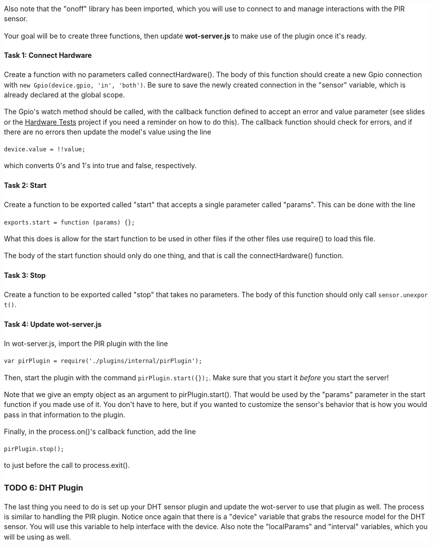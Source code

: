 Also note that the "onoff" library has been imported, which you will use to connect to and manage interactions with the PIR sensor. 

Your goal will be to create three functions, then update **wot-server.js** to make use of the plugin once it's ready. 

#### Task 1: Connect Hardware
Create a function with no parameters called connectHardware(). The body of this function should create a new Gpio connection with `new Gpio(device.gpio, 'in', 'both')`. Be sure to save the newly created connection in the "sensor" variable, which is already declared at the global scope. 

The Gpio's watch method should be called, with the callback function defined to accept an error and value parameter (see slides or the [Hardware Tests](https://github.com/OperationSpark/hardware-tests) project if you need a reminder on how to do this). The callback function should check for errors, and if there are no errors then update the model's value using the line 

    device.value = !!value;

which converts 0's and 1's into true and false, respectively.

#### Task 2: Start
Create a function to be exported called "start" that accepts a single parameter called "params". This can be done with the line 

    exports.start = function (params) {};

What this does is allow for the start function to be used in other files if the other files use require() to load this file.

The body of the start function should only do one thing, and that is call the connectHardware() function.

#### Task 3: Stop
Create a function to be exported called "stop" that takes no parameters. The body of this function should only call `sensor.unexport()`.

#### Task 4: Update wot-server.js
In wot-server.js, import the PIR plugin with the line 

    var pirPlugin = require('./plugins/internal/pirPlugin');

Then, start the plugin with the command `pirPlugin.start({});`. Make sure that you start it *before* you start the server!

Note that we give an empty object as an argument to pirPlugin.start(). That would be used by the "params" parameter in the start function if you made use of it. You don't have to here, but if you wanted to customize the sensor's behavior that is how you would pass in that information to the plugin.

Finally, in the process.on()'s callback function, add the line

    pirPlugin.stop();

to just before the call to process.exit().

### TODO 6: DHT Plugin
The last thing you need to do is set up your DHT sensor plugin and update the wot-server to use that plugin as well. The process is similar to handling the PIR plugin. Notice once again that there is a "device" variable that grabs the resource model for the DHT sensor. You will use this variable to help interface with the device. Also note the "localParams" and "interval" variables, which you will be using as well.
